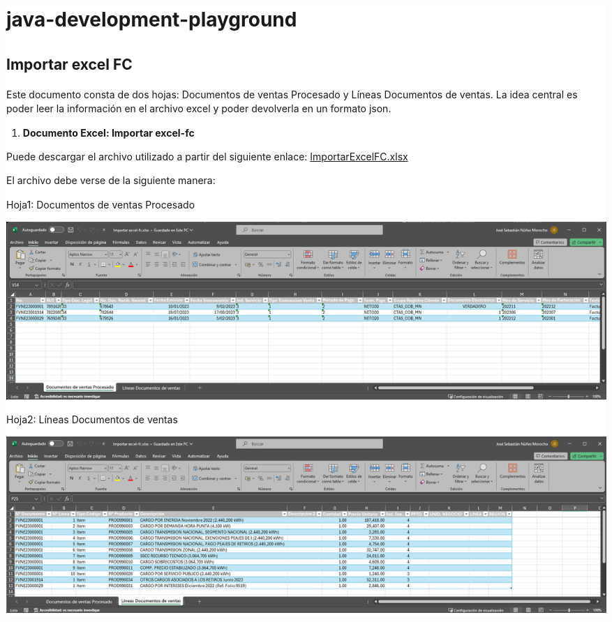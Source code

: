 # java-development-playground

## Importar excel FC

Este documento consta de dos hojas: Documentos de ventas Procesado y Líneas Documentos de ventas.
La idea central es poder leer la información en el archivo excel y poder devolverla en un formato json.

1. **Documento Excel: Importar excel-fc**

Puede descargar el archivo utilizado a partir del siguiente enlace: [ImportarExcelFC.xlsx](archivos/ImportarExcelFC.xlsx)

El archivo debe verse de la siguiente manera:

Hoja1: Documentos de ventas Procesado
<p align="center">
  <img src="img/excel_fc-documentos_de_ventas_procesados.png" alt="MasterHead">
</p>

Hoja2: Líneas Documentos de ventas
<p align="center">
  <img src="img/excel_fc-lineas_documentos_ventas.png" alt="MasterHead">
</p>
